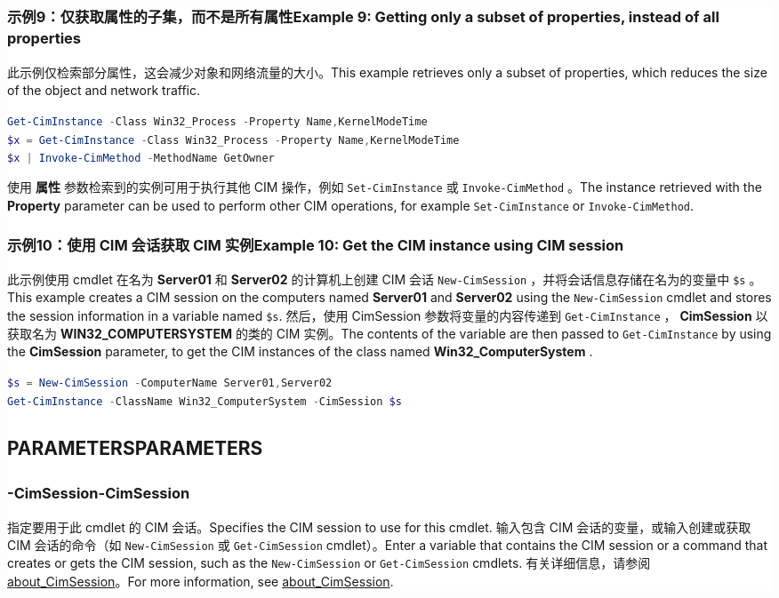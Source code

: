 ### <span data-ttu-id="92d86-144">示例9：仅获取属性的子集，而不是所有属性</span><span class="sxs-lookup"><span data-stu-id="92d86-144">Example 9: Getting only a subset of properties, instead of all properties</span></span>

<span data-ttu-id="92d86-145">此示例仅检索部分属性，这会减少对象和网络流量的大小。</span><span class="sxs-lookup"><span data-stu-id="92d86-145">This example retrieves only a subset of properties, which reduces the size of the object and network traffic.</span></span>

```powershell
Get-CimInstance -Class Win32_Process -Property Name,KernelModeTime
$x = Get-CimInstance -Class Win32_Process -Property Name,KernelModeTime
$x | Invoke-CimMethod -MethodName GetOwner
```

<span data-ttu-id="92d86-146">使用 **属性** 参数检索到的实例可用于执行其他 CIM 操作，例如 `Set-CimInstance` 或 `Invoke-CimMethod` 。</span><span class="sxs-lookup"><span data-stu-id="92d86-146">The instance retrieved with the **Property** parameter can be used to perform other CIM operations, for example `Set-CimInstance` or `Invoke-CimMethod`.</span></span>

### <span data-ttu-id="92d86-147">示例10：使用 CIM 会话获取 CIM 实例</span><span class="sxs-lookup"><span data-stu-id="92d86-147">Example 10: Get the CIM instance using CIM session</span></span>

<span data-ttu-id="92d86-148">此示例使用 cmdlet 在名为 **Server01** 和 **Server02** 的计算机上创建 CIM 会话 `New-CimSession` ，并将会话信息存储在名为的变量中 `$s` 。</span><span class="sxs-lookup"><span data-stu-id="92d86-148">This example creates a CIM session on the computers named **Server01** and **Server02** using the `New-CimSession` cmdlet and stores the session information in a variable named `$s`.</span></span> <span data-ttu-id="92d86-149">然后，使用 CimSession 参数将变量的内容传递到 `Get-CimInstance` ， **CimSession** 以获取名为 **WIN32_COMPUTERSYSTEM** 的类的 CIM 实例。</span><span class="sxs-lookup"><span data-stu-id="92d86-149">The contents of the variable are then passed to `Get-CimInstance` by using the **CimSession** parameter, to get the CIM instances of the class named **Win32_ComputerSystem** .</span></span>

```powershell
$s = New-CimSession -ComputerName Server01,Server02
Get-CimInstance -ClassName Win32_ComputerSystem -CimSession $s
```

## <span data-ttu-id="92d86-150">PARAMETERS</span><span class="sxs-lookup"><span data-stu-id="92d86-150">PARAMETERS</span></span>

### <span data-ttu-id="92d86-151">-CimSession</span><span class="sxs-lookup"><span data-stu-id="92d86-151">-CimSession</span></span>

<span data-ttu-id="92d86-152">指定要用于此 cmdlet 的 CIM 会话。</span><span class="sxs-lookup"><span data-stu-id="92d86-152">Specifies the CIM session to use for this cmdlet.</span></span> <span data-ttu-id="92d86-153">输入包含 CIM 会话的变量，或输入创建或获取 CIM 会话的命令（如 `New-CimSession` 或 `Get-CimSession` cmdlet）。</span><span class="sxs-lookup"><span data-stu-id="92d86-153">Enter a variable that contains the CIM session or a command that creates or gets the CIM session, such as the `New-CimSession` or `Get-CimSession` cmdlets.</span></span> <span data-ttu-id="92d86-154">有关详细信息，请参阅 [about_CimSession](../Microsoft.PowerShell.Core/About/about_CimSession.md)。</span><span class="sxs-lookup"><span data-stu-id="92d86-154">For more information, see [about_CimSession](../Microsoft.PowerShell.Core/About/about_CimSession.md).</span></span>
